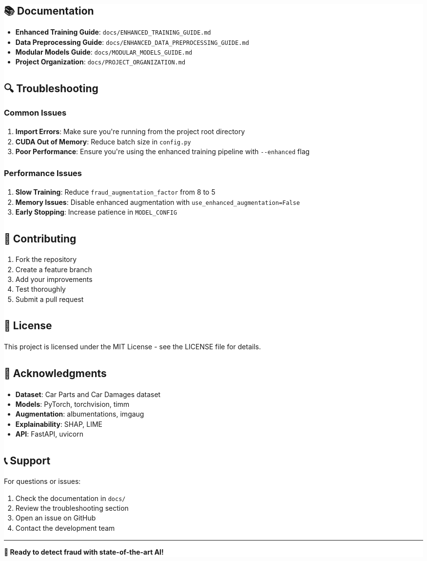 ## 📚 Documentation

- **Enhanced Training Guide**: `docs/ENHANCED_TRAINING_GUIDE.md`
- **Data Preprocessing Guide**: `docs/ENHANCED_DATA_PREPROCESSING_GUIDE.md`
- **Modular Models Guide**: `docs/MODULAR_MODELS_GUIDE.md`
- **Project Organization**: `docs/PROJECT_ORGANIZATION.md`

## 🔍 Troubleshooting

### **Common Issues**

1. **Import Errors**: Make sure you're running from the project root directory
2. **CUDA Out of Memory**: Reduce batch size in `config.py`
3. **Poor Performance**: Ensure you're using the enhanced training pipeline with `--enhanced` flag

### **Performance Issues**

1. **Slow Training**: Reduce `fraud_augmentation_factor` from 8 to 5
2. **Memory Issues**: Disable enhanced augmentation with `use_enhanced_augmentation=False`
3. **Early Stopping**: Increase patience in `MODEL_CONFIG`

## 🤝 Contributing

1. Fork the repository
2. Create a feature branch
3. Add your improvements
4. Test thoroughly
5. Submit a pull request

## 📄 License

This project is licensed under the MIT License - see the LICENSE file for details.

## 🙏 Acknowledgments

- **Dataset**: Car Parts and Car Damages dataset
- **Models**: PyTorch, torchvision, timm
- **Augmentation**: albumentations, imgaug
- **Explainability**: SHAP, LIME
- **API**: FastAPI, uvicorn

## 📞 Support

For questions or issues:
1. Check the documentation in `docs/`
2. Review the troubleshooting section
3. Open an issue on GitHub
4. Contact the development team

---

**🎉 Ready to detect fraud with state-of-the-art AI!**
